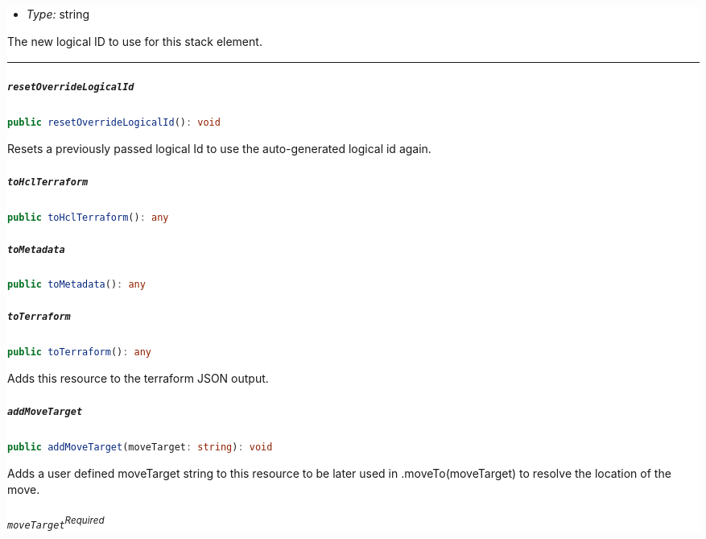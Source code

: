 - *Type:* string

The new logical ID to use for this stack element.

---

##### `resetOverrideLogicalId` <a name="resetOverrideLogicalId" id="@cdktf/provider-azurerm.mysqlFlexibleServerActiveDirectoryAdministrator.MysqlFlexibleServerActiveDirectoryAdministrator.resetOverrideLogicalId"></a>

```typescript
public resetOverrideLogicalId(): void
```

Resets a previously passed logical Id to use the auto-generated logical id again.

##### `toHclTerraform` <a name="toHclTerraform" id="@cdktf/provider-azurerm.mysqlFlexibleServerActiveDirectoryAdministrator.MysqlFlexibleServerActiveDirectoryAdministrator.toHclTerraform"></a>

```typescript
public toHclTerraform(): any
```

##### `toMetadata` <a name="toMetadata" id="@cdktf/provider-azurerm.mysqlFlexibleServerActiveDirectoryAdministrator.MysqlFlexibleServerActiveDirectoryAdministrator.toMetadata"></a>

```typescript
public toMetadata(): any
```

##### `toTerraform` <a name="toTerraform" id="@cdktf/provider-azurerm.mysqlFlexibleServerActiveDirectoryAdministrator.MysqlFlexibleServerActiveDirectoryAdministrator.toTerraform"></a>

```typescript
public toTerraform(): any
```

Adds this resource to the terraform JSON output.

##### `addMoveTarget` <a name="addMoveTarget" id="@cdktf/provider-azurerm.mysqlFlexibleServerActiveDirectoryAdministrator.MysqlFlexibleServerActiveDirectoryAdministrator.addMoveTarget"></a>

```typescript
public addMoveTarget(moveTarget: string): void
```

Adds a user defined moveTarget string to this resource to be later used in .moveTo(moveTarget) to resolve the location of the move.

###### `moveTarget`<sup>Required</sup> <a name="moveTarget" id="@cdktf/provider-azurerm.mysqlFlexibleServerActiveDirectoryAdministrator.MysqlFlexibleServerActiveDirectoryAdministrator.addMoveTarget.parameter.moveTarget"></a>
